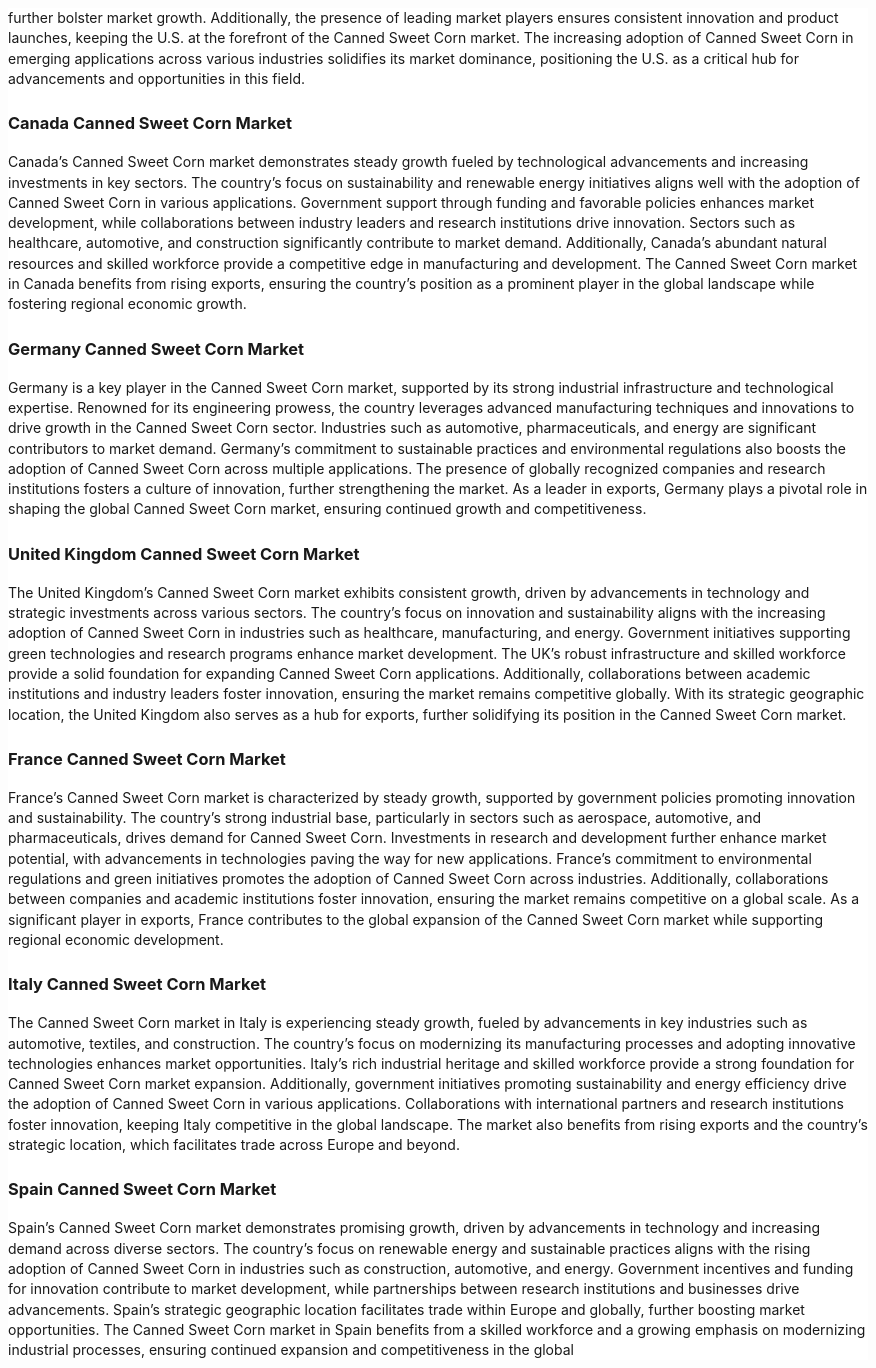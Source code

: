 further bolster market growth. Additionally, the presence of leading market players ensures consistent innovation and product launches, keeping the U.S. at the forefront of the Canned Sweet Corn market. The increasing adoption of Canned Sweet Corn in emerging applications across various industries solidifies its market dominance, positioning the U.S. as a critical hub for advancements and opportunities in this field.</p><h3>Canada Canned Sweet Corn Market</h3><p>Canada&rsquo;s Canned Sweet Corn market demonstrates steady growth fueled by technological advancements and increasing investments in key sectors. The country&rsquo;s focus on sustainability and renewable energy initiatives aligns well with the adoption of Canned Sweet Corn in various applications. Government support through funding and favorable policies enhances market development, while collaborations between industry leaders and research institutions drive innovation. Sectors such as healthcare, automotive, and construction significantly contribute to market demand. Additionally, Canada&rsquo;s abundant natural resources and skilled workforce provide a competitive edge in manufacturing and development. The Canned Sweet Corn market in Canada benefits from rising exports, ensuring the country&rsquo;s position as a prominent player in the global landscape while fostering regional economic growth.</p><h3>Germany Canned Sweet Corn Market</h3><p>Germany is a key player in the Canned Sweet Corn market, supported by its strong industrial infrastructure and technological expertise. Renowned for its engineering prowess, the country leverages advanced manufacturing techniques and innovations to drive growth in the Canned Sweet Corn sector. Industries such as automotive, pharmaceuticals, and energy are significant contributors to market demand. Germany&rsquo;s commitment to sustainable practices and environmental regulations also boosts the adoption of Canned Sweet Corn across multiple applications. The presence of globally recognized companies and research institutions fosters a culture of innovation, further strengthening the market. As a leader in exports, Germany plays a pivotal role in shaping the global Canned Sweet Corn market, ensuring continued growth and competitiveness.</p><h3>United Kingdom Canned Sweet Corn Market</h3><p>The United Kingdom&rsquo;s Canned Sweet Corn market exhibits consistent growth, driven by advancements in technology and strategic investments across various sectors. The country&rsquo;s focus on innovation and sustainability aligns with the increasing adoption of Canned Sweet Corn in industries such as healthcare, manufacturing, and energy. Government initiatives supporting green technologies and research programs enhance market development. The UK&rsquo;s robust infrastructure and skilled workforce provide a solid foundation for expanding Canned Sweet Corn applications. Additionally, collaborations between academic institutions and industry leaders foster innovation, ensuring the market remains competitive globally. With its strategic geographic location, the United Kingdom also serves as a hub for exports, further solidifying its position in the Canned Sweet Corn market.</p><h3>France Canned Sweet Corn Market</h3><p>France&rsquo;s Canned Sweet Corn market is characterized by steady growth, supported by government policies promoting innovation and sustainability. The country&rsquo;s strong industrial base, particularly in sectors such as aerospace, automotive, and pharmaceuticals, drives demand for Canned Sweet Corn. Investments in research and development further enhance market potential, with advancements in technologies paving the way for new applications. France&rsquo;s commitment to environmental regulations and green initiatives promotes the adoption of Canned Sweet Corn across industries. Additionally, collaborations between companies and academic institutions foster innovation, ensuring the market remains competitive on a global scale. As a significant player in exports, France contributes to the global expansion of the Canned Sweet Corn market while supporting regional economic development.</p><h3>Italy Canned Sweet Corn Market</h3><p>The Canned Sweet Corn market in Italy is experiencing steady growth, fueled by advancements in key industries such as automotive, textiles, and construction. The country&rsquo;s focus on modernizing its manufacturing processes and adopting innovative technologies enhances market opportunities. Italy&rsquo;s rich industrial heritage and skilled workforce provide a strong foundation for Canned Sweet Corn market expansion. Additionally, government initiatives promoting sustainability and energy efficiency drive the adoption of Canned Sweet Corn in various applications. Collaborations with international partners and research institutions foster innovation, keeping Italy competitive in the global landscape. The market also benefits from rising exports and the country&rsquo;s strategic location, which facilitates trade across Europe and beyond.</p><h3>Spain Canned Sweet Corn Market</h3><p>Spain&rsquo;s Canned Sweet Corn market demonstrates promising growth, driven by advancements in technology and increasing demand across diverse sectors. The country&rsquo;s focus on renewable energy and sustainable practices aligns with the rising adoption of Canned Sweet Corn in industries such as construction, automotive, and energy. Government incentives and funding for innovation contribute to market development, while partnerships between research institutions and businesses drive advancements. Spain&rsquo;s strategic geographic location facilitates trade within Europe and globally, further boosting market opportunities. The Canned Sweet Corn market in Spain benefits from a skilled workforce and a growing emphasis on modernizing industrial processes, ensuring continued expansion and competitiveness in the global